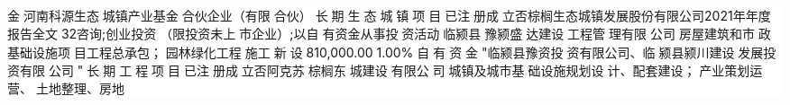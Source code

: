 金
河南科源生态
城镇产业基金
合伙企业（有限
合伙）
长
期
生
态
城
镇
项
目
已注
册成
立否棕榈生态城镇发展股份有限公司2021年年度报告全文
32咨询;创业投资
（限投资未上
市企业）;以自
有资金从事投
资活动
临颍县
豫颍盛
达建设
工程管
理有限
公司
房屋建筑和市
政基础设施项
目工程总承包；
园林绿化工程
施工
新
设
810,000.00
1.00%
自
有
资
金
"临颍县豫资投
资有限公司、临
颍县颍川建设
发展投资有限
公司
"
长
期
工
程
项
目
已注
册成
立否阿克苏
棕榈东
城建设
有限公
司
城镇及城市基
础设施规划设
计、配套建设；
产业策划运营、
土地整理、房地